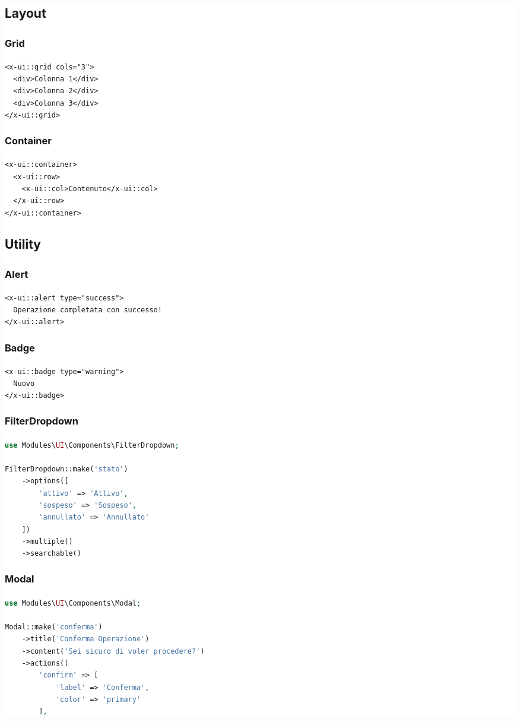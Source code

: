 ## Layout

### Grid
```blade
<x-ui::grid cols="3">
  <div>Colonna 1</div>
  <div>Colonna 2</div>
  <div>Colonna 3</div>
</x-ui::grid>
```

### Container
```blade
<x-ui::container>
  <x-ui::row>
    <x-ui::col>Contenuto</x-ui::col>
  </x-ui::row>
</x-ui::container>
```

## Utility

### Alert
```blade
<x-ui::alert type="success">
  Operazione completata con successo!
</x-ui::alert>
```

### Badge
```blade
<x-ui::badge type="warning">
  Nuovo
</x-ui::badge>
```

### FilterDropdown
```php
use Modules\UI\Components\FilterDropdown;

FilterDropdown::make('stato')
    ->options([
        'attivo' => 'Attivo',
        'sospeso' => 'Sospeso',
        'annullato' => 'Annullato'
    ])
    ->multiple()
    ->searchable()
```

### Modal
```php
use Modules\UI\Components\Modal;

Modal::make('conferma')
    ->title('Conferma Operazione')
    ->content('Sei sicuro di voler procedere?')
    ->actions([
        'confirm' => [
            'label' => 'Conferma',
            'color' => 'primary'
        ],
```